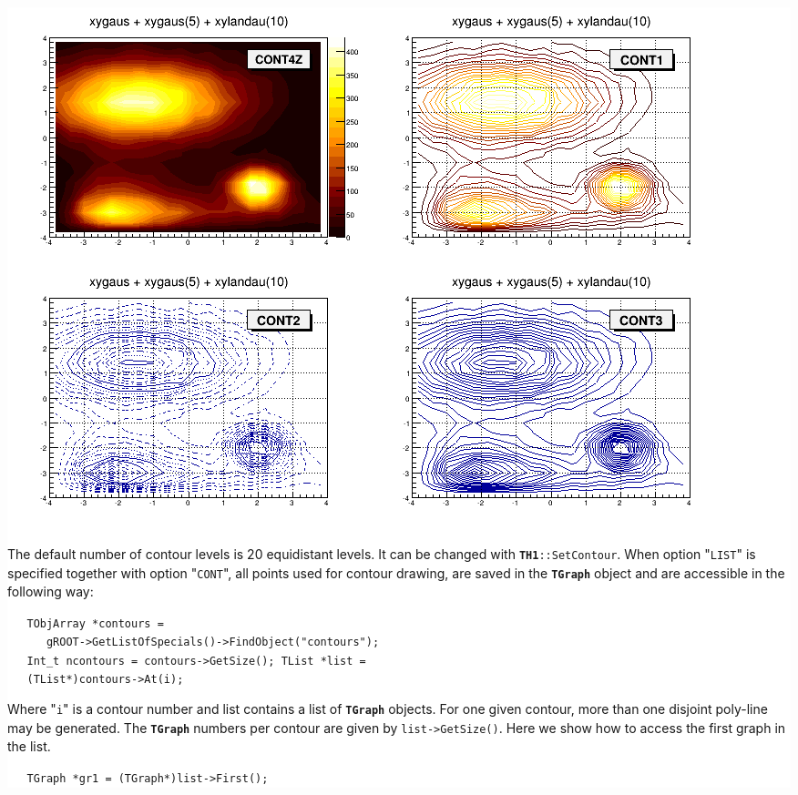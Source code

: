 ![Different contour options](pictures/02000032.png)

The default number of contour levels is 20 equidistant levels. It can
be changed with **`TH1`**`::SetContour`. When option "`LIST`" is
specified together with option "`CONT`", all points used for contour
drawing, are saved in the **`TGraph`** object and are accessible in
the following way:

``` {.cpp}
   TObjArray *contours =
      gROOT->GetListOfSpecials()->FindObject("contours");
   Int_t ncontours = contours->GetSize(); TList *list =
   (TList*)contours->At(i);
```

Where "`i`" is a contour number and list contains a list of
**`TGraph`** objects. For one given contour, more than one disjoint
poly-line may be generated. The **`TGraph`** numbers per contour are
given by `list->GetSize()`. Here we show how to access the first graph
in the list.

``` {.cpp}
   TGraph *gr1 = (TGraph*)list->First();
```
